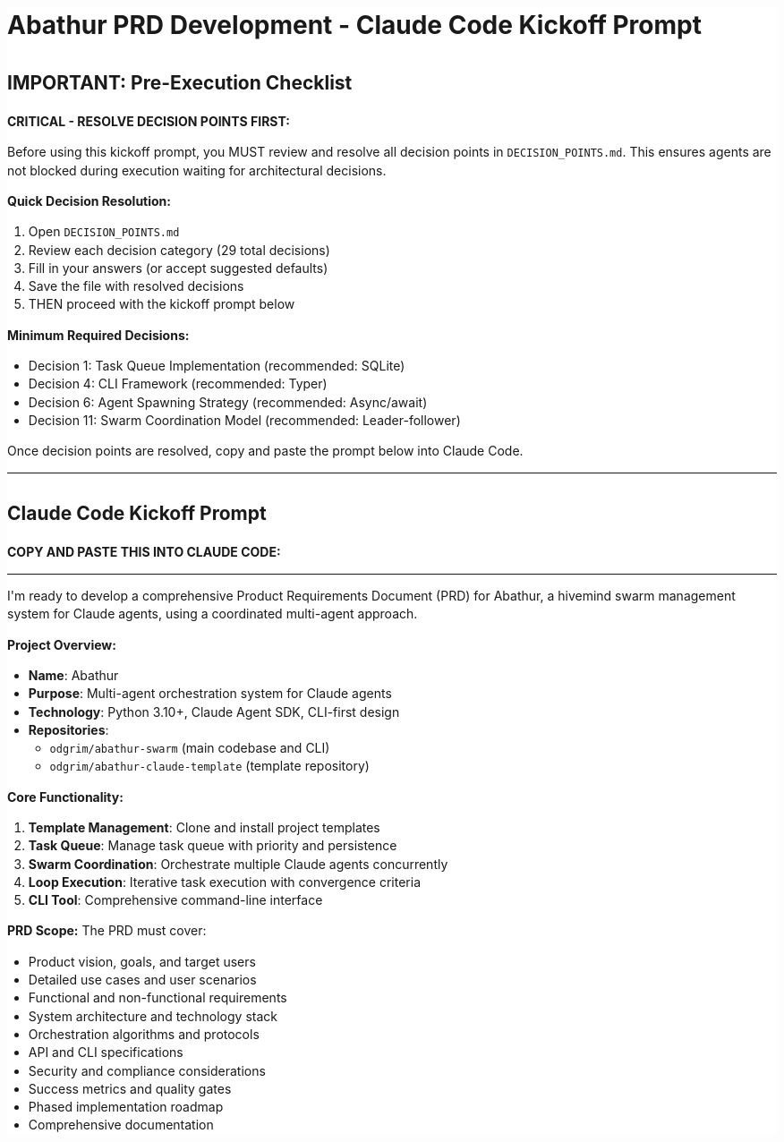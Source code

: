 # Abathur PRD Development - Claude Code Kickoff Prompt

## IMPORTANT: Pre-Execution Checklist

**CRITICAL - RESOLVE DECISION POINTS FIRST:**

Before using this kickoff prompt, you MUST review and resolve all decision points in `DECISION_POINTS.md`. This ensures agents are not blocked during execution waiting for architectural decisions.

**Quick Decision Resolution:**
1. Open `DECISION_POINTS.md`
2. Review each decision category (29 total decisions)
3. Fill in your answers (or accept suggested defaults)
4. Save the file with resolved decisions
5. THEN proceed with the kickoff prompt below

**Minimum Required Decisions:**
- Decision 1: Task Queue Implementation (recommended: SQLite)
- Decision 4: CLI Framework (recommended: Typer)
- Decision 6: Agent Spawning Strategy (recommended: Async/await)
- Decision 11: Swarm Coordination Model (recommended: Leader-follower)

Once decision points are resolved, copy and paste the prompt below into Claude Code.

---

## Claude Code Kickoff Prompt

**COPY AND PASTE THIS INTO CLAUDE CODE:**

---

I'm ready to develop a comprehensive Product Requirements Document (PRD) for Abathur, a hivemind swarm management system for Claude agents, using a coordinated multi-agent approach.

**Project Overview:**
- **Name**: Abathur
- **Purpose**: Multi-agent orchestration system for Claude agents
- **Technology**: Python 3.10+, Claude Agent SDK, CLI-first design
- **Repositories**:
  - `odgrim/abathur-swarm` (main codebase and CLI)
  - `odgrim/abathur-claude-template` (template repository)

**Core Functionality:**
1. **Template Management**: Clone and install project templates
2. **Task Queue**: Manage task queue with priority and persistence
3. **Swarm Coordination**: Orchestrate multiple Claude agents concurrently
4. **Loop Execution**: Iterative task execution with convergence criteria
5. **CLI Tool**: Comprehensive command-line interface

**PRD Scope:**
The PRD must cover:
- Product vision, goals, and target users
- Detailed use cases and user scenarios
- Functional and non-functional requirements
- System architecture and technology stack
- Orchestration algorithms and protocols
- API and CLI specifications
- Security and compliance considerations
- Success metrics and quality gates
- Phased implementation roadmap
- Comprehensive documentation
